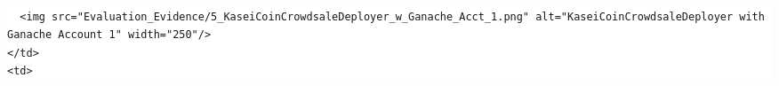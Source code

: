       <img src="Evaluation_Evidence/5_KaseiCoinCrowdsaleDeployer_w_Ganache_Acct_1.png" alt="KaseiCoinCrowdsaleDeployer with Ganache Account 1" width="250"/>
    </td>
    <td>